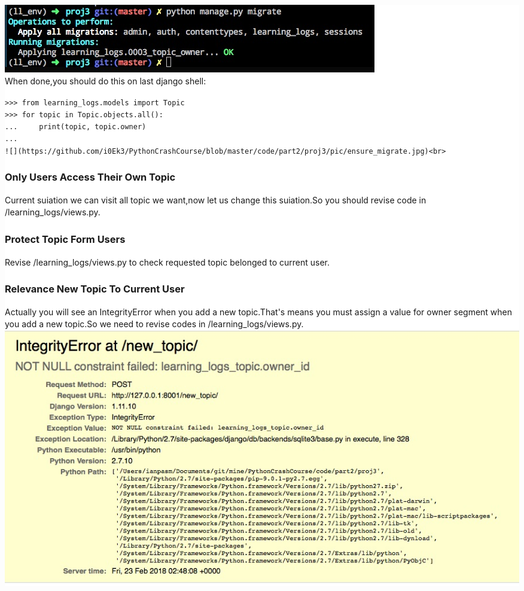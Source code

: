 ![](https://github.com/i0Ek3/PythonCrashCourse/blob/master/code/part2/proj3/pic/migrate.jpg)<br>
When done,you should do this on last django shell:<br>
```Shell
>>> from learning_logs.models import Topic
>>> for topic in Topic.objects.all():
...     print(topic, topic.owner)
...
![](https://github.com/i0Ek3/PythonCrashCourse/blob/master/code/part2/proj3/pic/ensure_migrate.jpg)<br>
```

### Only Users Access Their Own Topic

Current suiation we can visit all topic we want,now let us change this suiation.So you should revise code in /learning_logs/views.py.<br>

### Protect Topic Form Users

Revise  /learning_logs/views.py to check requested topic belonged to current user.<br>

### Relevance New Topic To Current User

Actually you will see an IntegrityError when you add a new topic.That's means you must assign a value for owner segment when you add a new topic.So we need to revise codes in /learning_logs/views.py.<br>
![](https://github.com/i0Ek3/PythonCrashCourse/blob/master/code/part2/proj3/pic/intergtityerror.jpg)<br>